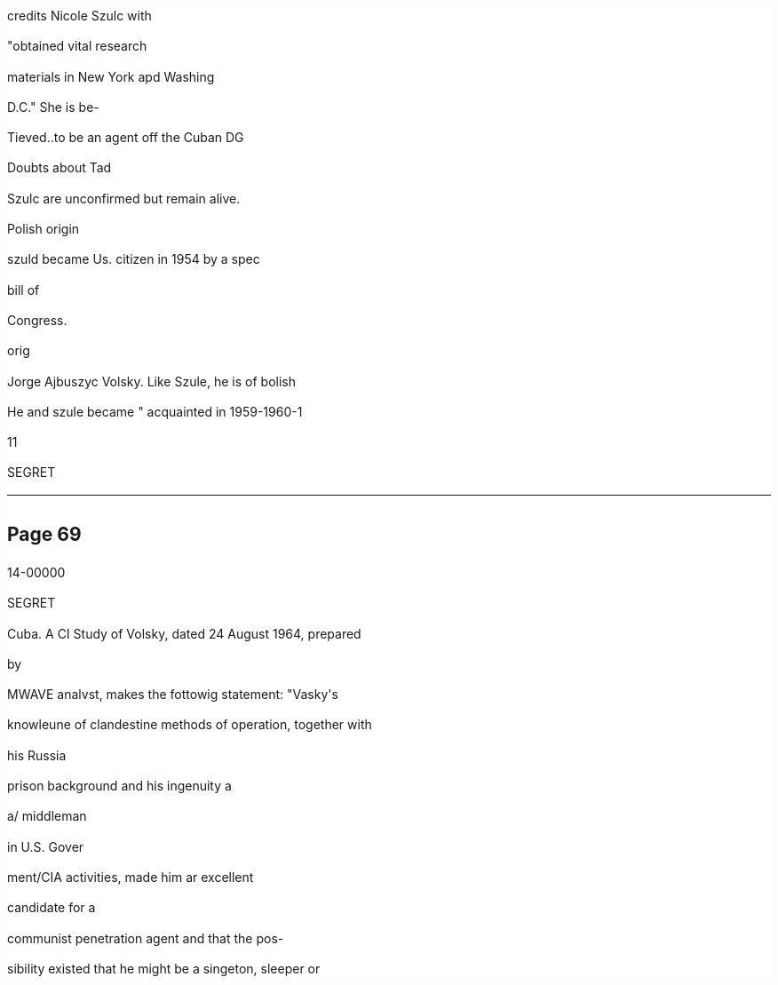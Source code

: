 credits Nicole Szulc with

"obtained vital research

materials in New York apd Washing

D.C." She is be-

Tieved..to be an agent off the Cuban DG

Doubts about Tad

Szulc are unconfirmed but remain alive.

Polish origin

szuld became Us. citizen in 1954 by a spec

bill of

Congress.

orig

Jorge Ajbuszyc Volsky. Like Szule, he is of bolish

He and szule became " acquainted in 1959-1960-1

11

SEGRET

---

## Page 69

14-00000

SEGRET

Cuba. A CI Study of Volsky, dated 24 August 1964, prepared

by

MWAVE analvst, makes the fottowig statement: "Vasky's

knowleune of clandestine methods of operation, together with

his Russia

prison background and his ingenuity a

a/ middleman

in U.S. Gover

ment/CIA activities, made him ar excellent

candidate for a

communist penetration agent and that the pos-

sibility existed that he might be a singeton, sleeper or
